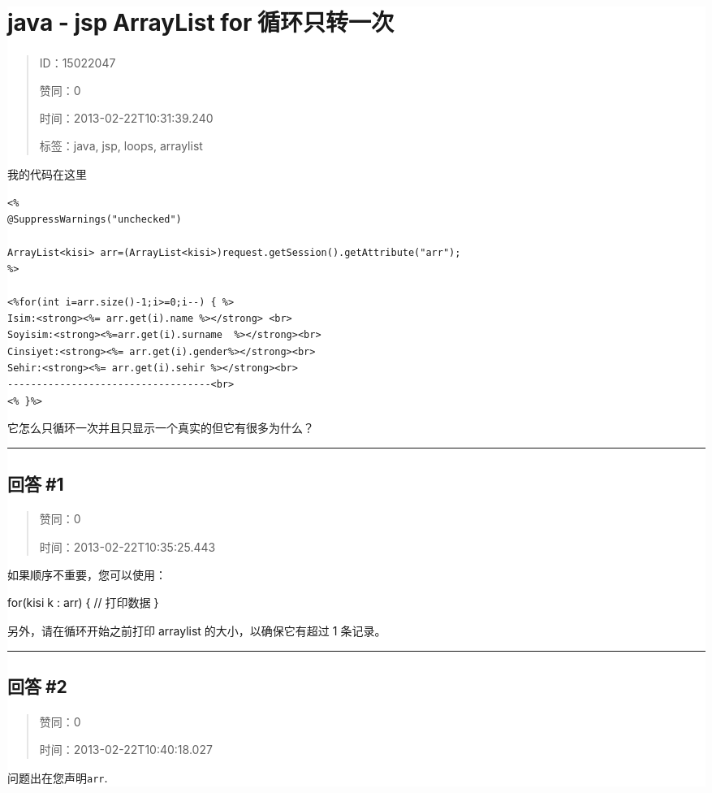 # java - jsp ArrayList for 循环只转一次

> ID：15022047
> 
> 赞同：0
> 
> 时间：2013-02-22T10:31:39.240
> 
> 标签：java, jsp, loops, arraylist

我的代码在这里

```
<% 
@SuppressWarnings("unchecked")

ArrayList<kisi> arr=(ArrayList<kisi>)request.getSession().getAttribute("arr");
%>

<%for(int i=arr.size()-1;i>=0;i--) { %>
Isim:<strong><%= arr.get(i).name %></strong> <br>
Soyisim:<strong><%=arr.get(i).surname  %></strong><br>
Cinsiyet:<strong><%= arr.get(i).gender%></strong><br>
Sehir:<strong><%= arr.get(i).sehir %></strong><br>
-----------------------------------<br>
<% }%> 
```

它怎么只循环一次并且只显示一个真实的但它有很多为什么？

* * *

## 回答 #1

> 赞同：0
> 
> 时间：2013-02-22T10:35:25.443

如果顺序不重要，您可以使用：

for(kisi k : arr) { // 打印数据 }

另外，请在循环开始之前打印 arraylist 的大小，以确保它有超过 1 条记录。

* * *

## 回答 #2

> 赞同：0
> 
> 时间：2013-02-22T10:40:18.027

问题出在您声明`arr`.

